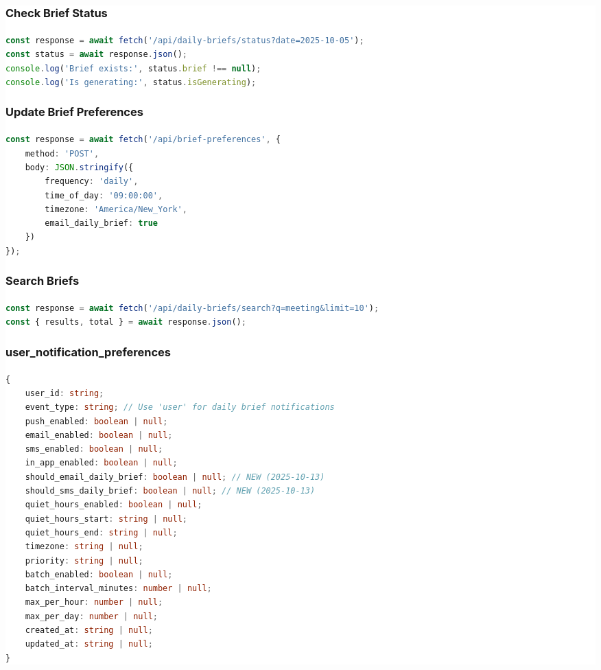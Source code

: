 ### Check Brief Status

```typescript
const response = await fetch('/api/daily-briefs/status?date=2025-10-05');
const status = await response.json();
console.log('Brief exists:', status.brief !== null);
console.log('Is generating:', status.isGenerating);
```

### Update Brief Preferences

```typescript
const response = await fetch('/api/brief-preferences', {
	method: 'POST',
	body: JSON.stringify({
		frequency: 'daily',
		time_of_day: '09:00:00',
		timezone: 'America/New_York',
		email_daily_brief: true
	})
});
```

### Search Briefs

```typescript
const response = await fetch('/api/daily-briefs/search?q=meeting&limit=10');
const { results, total } = await response.json();
```

### user_notification_preferences

```typescript
{
	user_id: string;
	event_type: string; // Use 'user' for daily brief notifications
	push_enabled: boolean | null;
	email_enabled: boolean | null;
	sms_enabled: boolean | null;
	in_app_enabled: boolean | null;
	should_email_daily_brief: boolean | null; // NEW (2025-10-13)
	should_sms_daily_brief: boolean | null; // NEW (2025-10-13)
	quiet_hours_enabled: boolean | null;
	quiet_hours_start: string | null;
	quiet_hours_end: string | null;
	timezone: string | null;
	priority: string | null;
	batch_enabled: boolean | null;
	batch_interval_minutes: number | null;
	max_per_hour: number | null;
	max_per_day: number | null;
	created_at: string | null;
	updated_at: string | null;
}
```

